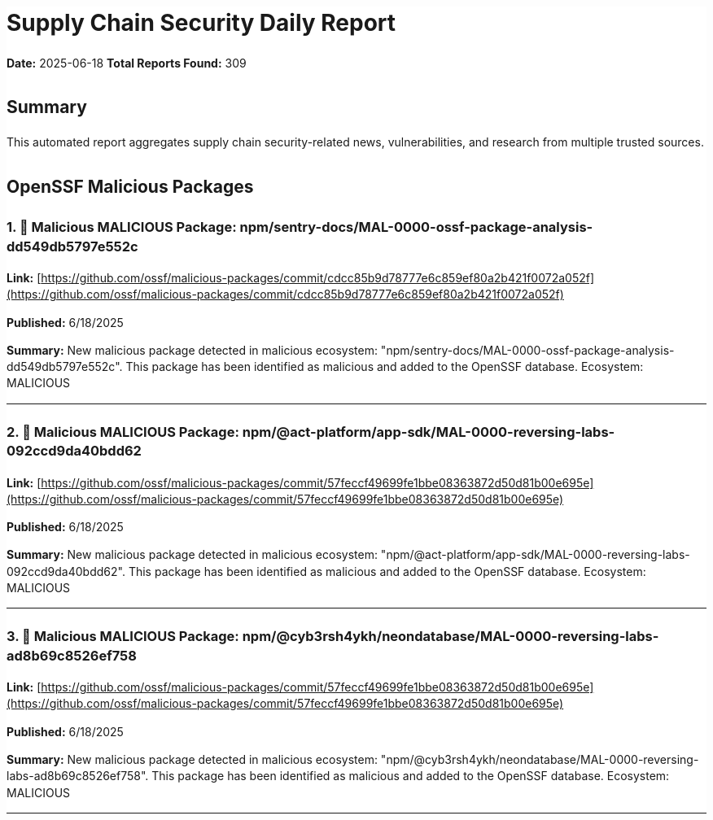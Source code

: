 # Supply Chain Security Daily Report
**Date:** 2025-06-18
**Total Reports Found:** 309

## Summary

This automated report aggregates supply chain security-related news, vulnerabilities, and research from multiple trusted sources.

## OpenSSF Malicious Packages

### 1. 🚨 Malicious MALICIOUS Package: npm/sentry-docs/MAL-0000-ossf-package-analysis-dd549db5797e552c

**Link:** [https://github.com/ossf/malicious-packages/commit/cdcc85b9d78777e6c859ef80a2b421f0072a052f](https://github.com/ossf/malicious-packages/commit/cdcc85b9d78777e6c859ef80a2b421f0072a052f)

**Published:** 6/18/2025

**Summary:** New malicious package detected in malicious ecosystem: "npm/sentry-docs/MAL-0000-ossf-package-analysis-dd549db5797e552c". This package has been identified as malicious and added to the OpenSSF database. Ecosystem: MALICIOUS

---

### 2. 🚨 Malicious MALICIOUS Package: npm/@act-platform/app-sdk/MAL-0000-reversing-labs-092ccd9da40bdd62

**Link:** [https://github.com/ossf/malicious-packages/commit/57feccf49699fe1bbe08363872d50d81b00e695e](https://github.com/ossf/malicious-packages/commit/57feccf49699fe1bbe08363872d50d81b00e695e)

**Published:** 6/18/2025

**Summary:** New malicious package detected in malicious ecosystem: "npm/@act-platform/app-sdk/MAL-0000-reversing-labs-092ccd9da40bdd62". This package has been identified as malicious and added to the OpenSSF database. Ecosystem: MALICIOUS

---

### 3. 🚨 Malicious MALICIOUS Package: npm/@cyb3rsh4ykh/neondatabase/MAL-0000-reversing-labs-ad8b69c8526ef758

**Link:** [https://github.com/ossf/malicious-packages/commit/57feccf49699fe1bbe08363872d50d81b00e695e](https://github.com/ossf/malicious-packages/commit/57feccf49699fe1bbe08363872d50d81b00e695e)

**Published:** 6/18/2025

**Summary:** New malicious package detected in malicious ecosystem: "npm/@cyb3rsh4ykh/neondatabase/MAL-0000-reversing-labs-ad8b69c8526ef758". This package has been identified as malicious and added to the OpenSSF database. Ecosystem: MALICIOUS

---
